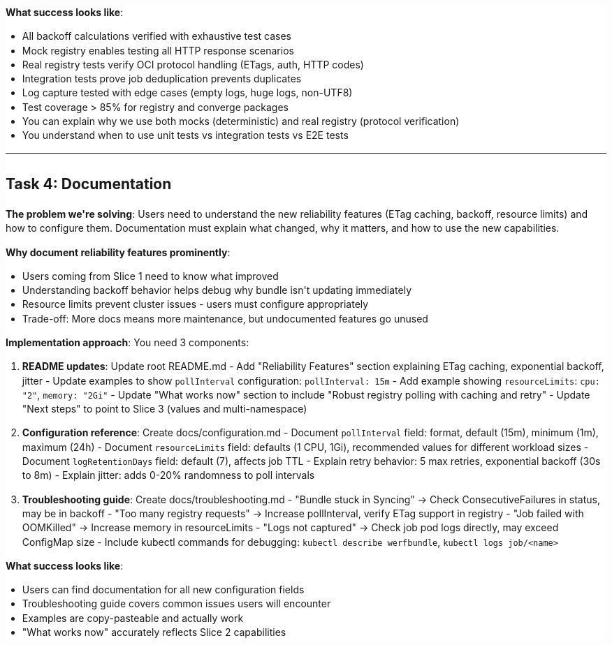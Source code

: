 **What success looks like**:
- All backoff calculations verified with exhaustive test cases
- Mock registry enables testing all HTTP response scenarios
- Real registry tests verify OCI protocol handling (ETags, auth, HTTP codes)
- Integration tests prove job deduplication prevents duplicates
- Log capture tested with edge cases (empty logs, huge logs, non-UTF8)
- Test coverage > 85% for registry and converge packages
- You can explain why we use both mocks (deterministic) and real registry (protocol verification)
- You understand when to use unit tests vs integration tests vs E2E tests

---

## Task 4: Documentation

**The problem we're solving**: Users need to understand the new reliability features (ETag caching, backoff, resource limits) and how to configure them. Documentation must explain what changed, why it matters, and how to use the new capabilities.

**Why document reliability features prominently**:
- Users coming from Slice 1 need to know what improved
- Understanding backoff behavior helps debug why bundle isn't updating immediately
- Resource limits prevent cluster issues - users must configure appropriately
- Trade-off: More docs means more maintenance, but undocumented features go unused

**Implementation approach**:
You need 3 components:

  1. **README updates**: Update root README.md
    - Add "Reliability Features" section explaining ETag caching, exponential backoff, jitter
    - Update examples to show `pollInterval` configuration: `pollInterval: 15m`
    - Add example showing `resourceLimits`: `cpu: "2"`, `memory: "2Gi"`
    - Update "What works now" section to include "Robust registry polling with caching and retry"
    - Update "Next steps" to point to Slice 3 (values and multi-namespace)

  2. **Configuration reference**: Create docs/configuration.md
    - Document `pollInterval` field: format, default (15m), minimum (1m), maximum (24h)
    - Document `resourceLimits` field: defaults (1 CPU, 1Gi), recommended values for different workload sizes
    - Document `logRetentionDays` field: default (7), affects job TTL
    - Explain retry behavior: 5 max retries, exponential backoff (30s to 8m)
    - Explain jitter: adds 0-20% randomness to poll intervals

  3. **Troubleshooting guide**: Create docs/troubleshooting.md
    - "Bundle stuck in Syncing" → Check ConsecutiveFailures in status, may be in backoff
    - "Too many registry requests" → Increase pollInterval, verify ETag support in registry
    - "Job failed with OOMKilled" → Increase memory in resourceLimits
    - "Logs not captured" → Check job pod logs directly, may exceed ConfigMap size
    - Include kubectl commands for debugging: `kubectl describe werfbundle`, `kubectl logs job/<name>`

**What success looks like**:
- Users can find documentation for all new configuration fields
- Troubleshooting guide covers common issues users will encounter
- Examples are copy-pasteable and actually work
- "What works now" accurately reflects Slice 2 capabilities
